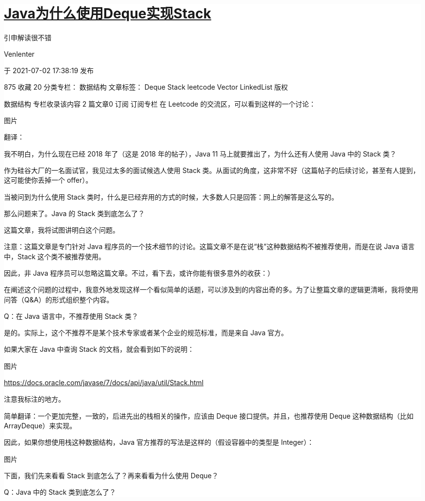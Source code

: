 # [Java为什么使用Deque实现Stack](https://blog.csdn.net/asd051377305/article/details/118420339)
引申解读很不错

Venlenter

于 2021-07-02 17:38:19 发布

875
 收藏 20
分类专栏： 数据结构 文章标签： Deque Stack leetcode Vector LinkedList
版权

数据结构
专栏收录该内容
2 篇文章0 订阅
订阅专栏
在 Leetcode 的交流区，可以看到这样的一个讨论：

图片

翻译：

我不明白，为什么现在已经 2018 年了（这是 2018 年的帖子），Java 11 马上就要推出了，为什么还有人使用 Java 中的 Stack 类？

作为硅谷大厂的一名面试官，我见过太多的面试候选人使用 Stack 类。从面试的角度，这非常不好（这篇帖子的后续讨论，甚至有人提到，这可能使你丢掉一个 offer）。

当被问到为什么使用 Stack 类时，什么是已经弃用的方式的时候，大多数人只是回答：网上的解答是这么写的。

那么问题来了。Java 的 Stack 类到底怎么了？

这篇文章，我将试图讲明白这个问题。

注意：这篇文章是专门针对 Java 程序员的一个技术细节的讨论。这篇文章不是在说“栈”这种数据结构不被推荐使用，而是在说 Java 语言中，Stack 这个类不被推荐使用。

因此，非 Java 程序员可以忽略这篇文章。不过，看下去，或许你能有很多意外的收获：）

在阐述这个问题的过程中，我意外地发现这样一个看似简单的话题，可以涉及到的内容出奇的多。为了让整篇文章的逻辑更清晰，我将使用问答（Q&A）的形式组织整个内容。

Q：在 Java 语言中，不推荐使用 Stack 类？

是的。实际上，这个不推荐不是某个技术专家或者某个企业的规范标准，而是来自 Java 官方。

如果大家在 Java 中查询 Stack 的文档，就会看到如下的说明：

图片

https://docs.oracle.com/javase/7/docs/api/java/util/Stack.html

注意我标注的地方。

简单翻译：一个更加完整，一致的，后进先出的栈相关的操作，应该由 Deque 接口提供。并且，也推荐使用 Deque 这种数据结构（比如 ArrayDeque）来实现。

因此，如果你想使用栈这种数据结构，Java 官方推荐的写法是这样的（假设容器中的类型是 Integer）：

图片

下面，我们先来看看 Stack 到底怎么了？再来看看为什么使用 Deque？

Q：Java 中的 Stack 类到底怎么了？
